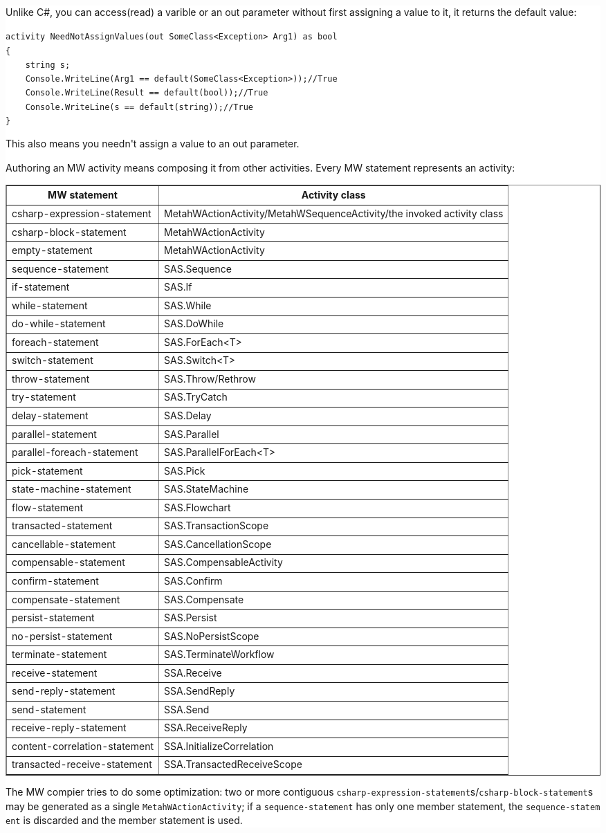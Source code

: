 Unlike C#, you can access(read) a varible or an out parameter without first assigning a value to it, it returns the default value:

    activity NeedNotAssignValues(out SomeClass<Exception> Arg1) as bool
    {
        string s;
        Console.WriteLine(Arg1 == default(SomeClass<Exception>));//True
        Console.WriteLine(Result == default(bool));//True
        Console.WriteLine(s == default(string));//True
    }

This also means you needn't assign a value to an out parameter.

Authoring an MW activity means composing it from other activities. Every MW statement represents an activity:

<table border="1">
<tr><th>MW statement</th><th>Activity class</th></tr>
<tr><td>csharp-expression-statement</td><td>MetahWActionActivity/MetahWSequenceActivity/the invoked activity class</td></tr>
<tr><td>csharp-block-statement</td><td>MetahWActionActivity</td></tr>
<tr><td>empty-statement</td><td>MetahWActionActivity</td></tr>
<tr><td>sequence-statement</td><td>SAS.Sequence</td></tr>
<tr><td>if-statement</td><td>SAS.If</td></tr>
<tr><td>while-statement</td><td>SAS.While</td></tr>
<tr><td>do-while-statement</td><td>SAS.DoWhile</td></tr>
<tr><td>foreach-statement</td><td>SAS.ForEach&lt;T&gt;</td></tr>
<tr><td>switch-statement</td><td>SAS.Switch&lt;T&gt;</td></tr>
<tr><td>throw-statement</td><td>SAS.Throw/Rethrow</td></tr>
<tr><td>try-statement</td><td>SAS.TryCatch</td></tr>
<tr><td>delay-statement</td><td>SAS.Delay</td></tr>
<tr><td>parallel-statement</td><td>SAS.Parallel</td></tr>
<tr><td>parallel-foreach-statement</td><td>SAS.ParallelForEach&lt;T&gt;</td></tr>
<tr><td>pick-statement</td><td>SAS.Pick</td></tr>
<tr><td>state-machine-statement</td><td>SAS.StateMachine</td></tr>
<tr><td>flow-statement</td><td>SAS.Flowchart</td></tr>
<tr><td>transacted-statement</td><td>SAS.TransactionScope</td></tr>
<tr><td>cancellable-statement</td><td>SAS.CancellationScope</td></tr>
<tr><td>compensable-statement</td><td>SAS.CompensableActivity</td></tr>
<tr><td>confirm-statement</td><td>SAS.Confirm</td></tr>
<tr><td>compensate-statement</td><td>SAS.Compensate</td></tr>
<tr><td>persist-statement</td><td>SAS.Persist</td></tr>
<tr><td>no-persist-statement</td><td>SAS.NoPersistScope</td></tr>
<tr><td>terminate-statement</td><td>SAS.TerminateWorkflow</td></tr>
<tr><td>receive-statement</td><td>SSA.Receive</td></tr>
<tr><td>send-reply-statement</td><td>SSA.SendReply</td></tr>
<tr><td>send-statement</td><td>SSA.Send</td></tr>
<tr><td>receive-reply-statement</td><td>SSA.ReceiveReply</td></tr>
<tr><td>content-correlation-statement</td><td>SSA.InitializeCorrelation</td></tr>
<tr><td>transacted-receive-statement</td><td>SSA.TransactedReceiveScope</td></tr>
</table>

The MW compier tries to do some optimization: two or more contiguous `csharp-expression-statement`s/`csharp-block-statement`s may be generated as a single `MetahWActionActivity`; if a `sequence-statement` has only one member statement, the `sequence-statement` is discarded and the member statement is used.
